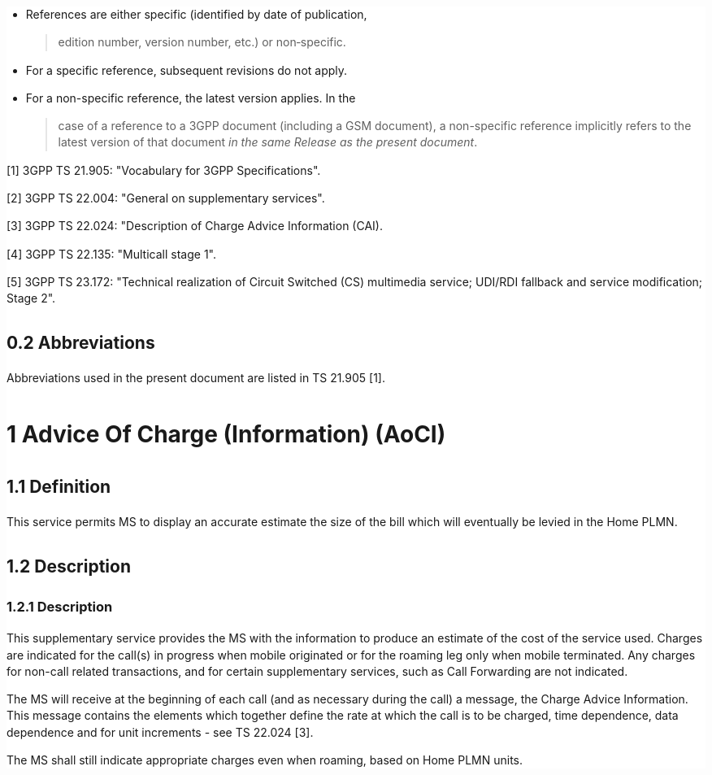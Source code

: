 -   References are either specific (identified by date of publication,
    > edition number, version number, etc.) or non‑specific.

-   For a specific reference, subsequent revisions do not apply.

-   For a non-specific reference, the latest version applies. In the
    > case of a reference to a 3GPP document (including a GSM document),
    > a non-specific reference implicitly refers to the latest version
    > of that document *in the same Release as the present document*.

\[1\] 3GPP TS 21.905: \"Vocabulary for 3GPP Specifications\".

\[2\] 3GPP TS 22.004: \"General on supplementary services\".

\[3\] 3GPP TS 22.024: \"Description of Charge Advice Information (CAI).

\[4\] 3GPP TS 22.135: \"Multicall stage 1\".

\[5\] 3GPP TS 23.172: \"Technical realization of Circuit Switched (CS)
multimedia service; UDI/RDI fallback and service modification; Stage
2\".

0.2 Abbreviations
-----------------

Abbreviations used in the present document are listed in TS 21.905
\[1\].

1 Advice Of Charge (Information) (AoCI)
=======================================

1.1 Definition
--------------

This service permits MS to display an accurate estimate the size of the
bill which will eventually be levied in the Home PLMN.

1.2 Description
---------------

### 1.2.1 Description

This supplementary service provides the MS with the information to
produce an estimate of the cost of the service used. Charges are
indicated for the call(s) in progress when mobile originated or for the
roaming leg only when mobile terminated. Any charges for non-call
related transactions, and for certain supplementary services, such as
Call Forwarding are not indicated.

The MS will receive at the beginning of each call (and as necessary
during the call) a message, the Charge Advice Information. This message
contains the elements which together define the rate at which the call
is to be charged, time dependence, data dependence and for unit
increments - see TS 22.024 \[3\].

The MS shall still indicate appropriate charges even when roaming, based
on Home PLMN units.
